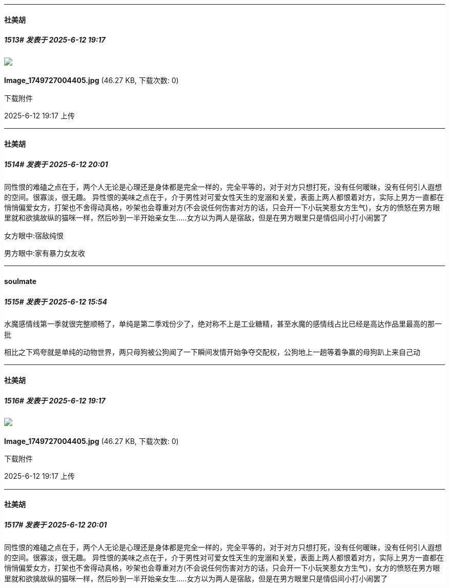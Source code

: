 *****

####  社美胡  
##### 1513#       发表于 2025-6-12 19:17

<img src="https://img.stage1st.com/forum/202506/12/191716q6rve9m64cyvh6vy.jpg" referrerpolicy="no-referrer">

<strong>Image_1749727004405.jpg</strong> (46.27 KB, 下载次数: 0)

下载附件

2025-6-12 19:17 上传


*****

####  社美胡  
##### 1514#       发表于 2025-6-12 20:01

同性恨的难磕之点在于，两个人无论是心理还是身体都是完全一样的，完全平等的，对于对方只想打死，没有任何暖昧，没有任何引人遐想的空间。很寡淡，很无趣。 异性恨的美味之点在于，介于男性对可爱女性天生的宠溺和关爱，表面上两人都恨着对方，实际上男方一直都在悄悄偏爱女方，打架也不舍得动真格，吵架也会尊重对方(不会说任何伤害对方的话，只会开一下小玩笑惹女方生气)，女方的愤怒在男方眼里就和欲擒故纵的猫咪一样，然后吵到一半开始亲女生.....女方以为两人是宿敌，但是在男方眼里只是情侣间小打小闹罢了

女方眼中:宿敌纯恨

男方眼中:家有暴力女友收


*****

####  soulmate  
##### 1515#       发表于 2025-6-12 15:54

水魔感情线第一季就很完整顺畅了，单纯是第二季戏份少了，绝对称不上是工业糖精，甚至水魔的感情线占比已经是高达作品里最高的那一批

相比之下鸡夸就是单纯的动物世界，两只母狗被公狗闻了一下瞬间发情开始争夺交配权，公狗地上一趟等着争赢的母狗趴上来自己动

*****

####  社美胡  
##### 1516#       发表于 2025-6-12 19:17

<img src="https://img.stage1st.com/forum/202506/12/191716q6rve9m64cyvh6vy.jpg" referrerpolicy="no-referrer">

<strong>Image_1749727004405.jpg</strong> (46.27 KB, 下载次数: 0)

下载附件

2025-6-12 19:17 上传

*****

####  社美胡  
##### 1517#       发表于 2025-6-12 20:01

同性恨的难磕之点在于，两个人无论是心理还是身体都是完全一样的，完全平等的，对于对方只想打死，没有任何暖昧，没有任何引人遐想的空间。很寡淡，很无趣。 异性恨的美味之点在于，介于男性对可爱女性天生的宠溺和关爱，表面上两人都恨着对方，实际上男方一直都在悄悄偏爱女方，打架也不舍得动真格，吵架也会尊重对方(不会说任何伤害对方的话，只会开一下小玩笑惹女方生气)，女方的愤怒在男方眼里就和欲擒故纵的猫咪一样，然后吵到一半开始亲女生.....女方以为两人是宿敌，但是在男方眼里只是情侣间小打小闹罢了
